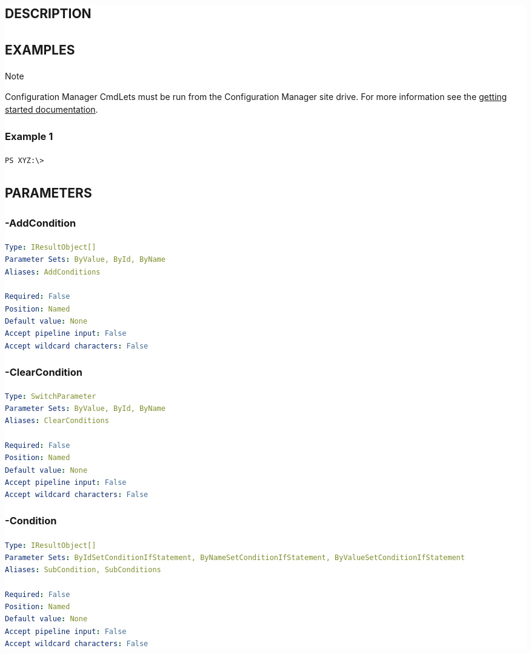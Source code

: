 ## DESCRIPTION
 

## EXAMPLES

> [!NOTE]
> Configuration Manager CmdLets must be run from the Configuration Manager site drive.  For more information see the [getting started documentation](https://docs.microsoft.com/en-us/powershell/sccm/overview).


### Example 1
```
PS XYZ:\>  
```

 

## PARAMETERS

### -AddCondition
 

```yaml
Type: IResultObject[]
Parameter Sets: ByValue, ById, ByName
Aliases: AddConditions

Required: False
Position: Named
Default value: None
Accept pipeline input: False
Accept wildcard characters: False
```

### -ClearCondition
 

```yaml
Type: SwitchParameter
Parameter Sets: ByValue, ById, ByName
Aliases: ClearConditions

Required: False
Position: Named
Default value: None
Accept pipeline input: False
Accept wildcard characters: False
```

### -Condition
 

```yaml
Type: IResultObject[]
Parameter Sets: ByIdSetConditionIfStatement, ByNameSetConditionIfStatement, ByValueSetConditionIfStatement
Aliases: SubCondition, SubConditions

Required: False
Position: Named
Default value: None
Accept pipeline input: False
Accept wildcard characters: False
```
